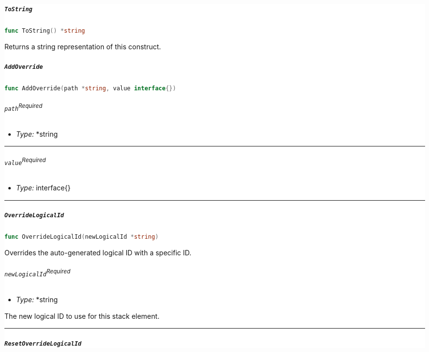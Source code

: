 
##### `ToString` <a name="ToString" id="@cdktf/provider-cloudflare.hostnameTlsSettingCiphers.HostnameTlsSettingCiphers.toString"></a>

```go
func ToString() *string
```

Returns a string representation of this construct.

##### `AddOverride` <a name="AddOverride" id="@cdktf/provider-cloudflare.hostnameTlsSettingCiphers.HostnameTlsSettingCiphers.addOverride"></a>

```go
func AddOverride(path *string, value interface{})
```

###### `path`<sup>Required</sup> <a name="path" id="@cdktf/provider-cloudflare.hostnameTlsSettingCiphers.HostnameTlsSettingCiphers.addOverride.parameter.path"></a>

- *Type:* *string

---

###### `value`<sup>Required</sup> <a name="value" id="@cdktf/provider-cloudflare.hostnameTlsSettingCiphers.HostnameTlsSettingCiphers.addOverride.parameter.value"></a>

- *Type:* interface{}

---

##### `OverrideLogicalId` <a name="OverrideLogicalId" id="@cdktf/provider-cloudflare.hostnameTlsSettingCiphers.HostnameTlsSettingCiphers.overrideLogicalId"></a>

```go
func OverrideLogicalId(newLogicalId *string)
```

Overrides the auto-generated logical ID with a specific ID.

###### `newLogicalId`<sup>Required</sup> <a name="newLogicalId" id="@cdktf/provider-cloudflare.hostnameTlsSettingCiphers.HostnameTlsSettingCiphers.overrideLogicalId.parameter.newLogicalId"></a>

- *Type:* *string

The new logical ID to use for this stack element.

---

##### `ResetOverrideLogicalId` <a name="ResetOverrideLogicalId" id="@cdktf/provider-cloudflare.hostnameTlsSettingCiphers.HostnameTlsSettingCiphers.resetOverrideLogicalId"></a>
